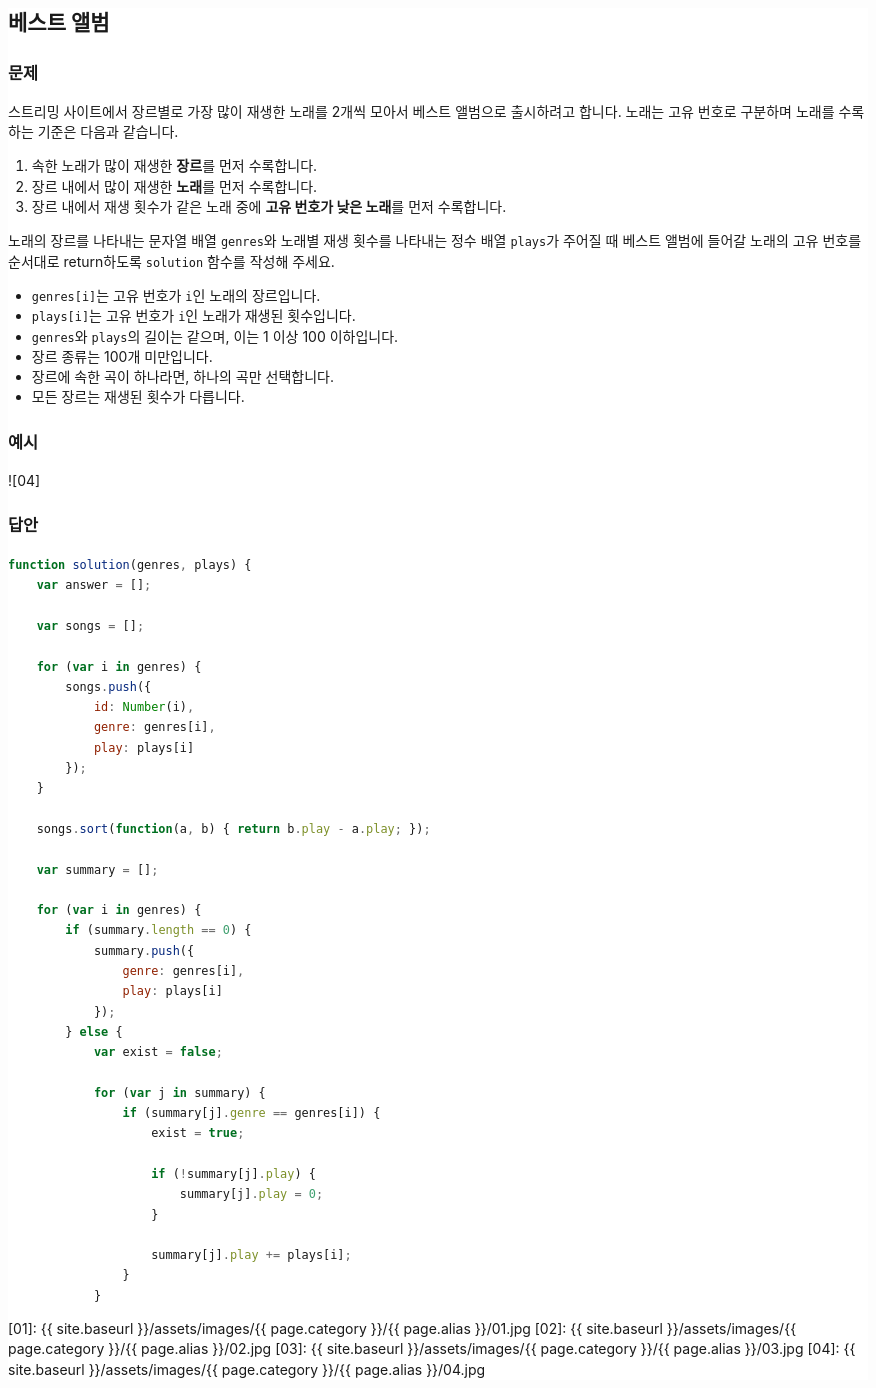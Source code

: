 ## 베스트 앨범

### 문제

스트리밍 사이트에서 장르별로 가장 많이 재생한 노래를 2개씩 모아서 베스트 앨범으로 출시하려고 합니다. 노래는 고유 번호로 구분하며 노래를 수록하는 기준은 다음과 같습니다.

1. 속한 노래가 많이 재생한 **장르**를 먼저 수록합니다.
2. 장르 내에서 많이 재생한 **노래**를 먼저 수록합니다.
3. 장르 내에서 재생 횟수가 같은 노래 중에 **고유 번호가 낮은 노래**를 먼저 수록합니다.

노래의 장르를 나타내는 문자열 배열 `genres`와 노래별 재생 횟수를 나타내는 정수 배열 `plays`가 주어질 때 베스트 앨범에 들어갈 노래의 고유 번호를 순서대로 return하도록 `solution` 함수를 작성해 주세요.

* `genres[i]`는 고유 번호가 `i`인 노래의 장르입니다.
* `plays[i]`는 고유 번호가 `i`인 노래가 재생된 횟수입니다.
* `genres`와 `plays`의 길이는 같으며, 이는 1 이상 100 이하입니다.
* 장르 종류는 100개 미만입니다.
* 장르에 속한 곡이 하나라면, 하나의 곡만 선택합니다.
* 모든 장르는 재생된 횟수가 다릅니다.

### 예시

![04]

### 답안

```javascript
function solution(genres, plays) {
    var answer = [];

    var songs = [];

    for (var i in genres) {
        songs.push({
            id: Number(i),
            genre: genres[i],
            play: plays[i]
        });
    }

    songs.sort(function(a, b) { return b.play - a.play; });

    var summary = [];

    for (var i in genres) {
        if (summary.length == 0) {
            summary.push({
                genre: genres[i],
                play: plays[i]
            });
        } else {
            var exist = false;

            for (var j in summary) {
                if (summary[j].genre == genres[i]) {
                    exist = true;

                    if (!summary[j].play) {
                        summary[j].play = 0;
                    }

                    summary[j].play += plays[i];
                }
            }
```

[01]: {{ site.baseurl }}/assets/images/{{ page.category }}/{{ page.alias }}/01.jpg
[02]: {{ site.baseurl }}/assets/images/{{ page.category }}/{{ page.alias }}/02.jpg
[03]: {{ site.baseurl }}/assets/images/{{ page.category }}/{{ page.alias }}/03.jpg
[04]: {{ site.baseurl }}/assets/images/{{ page.category }}/{{ page.alias }}/04.jpg